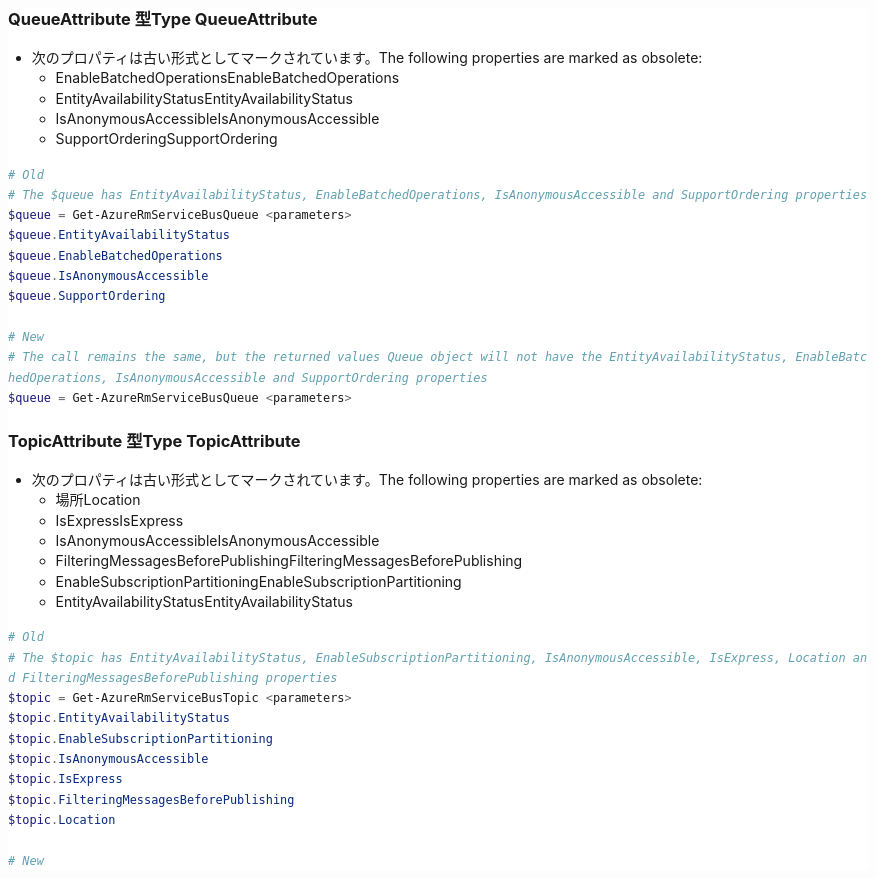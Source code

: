 ### <a name="type-queueattribute"></a><span data-ttu-id="4bb8f-292">**QueueAttribute 型**</span><span class="sxs-lookup"><span data-stu-id="4bb8f-292">**Type QueueAttribute**</span></span>
- <span data-ttu-id="4bb8f-293">次のプロパティは古い形式としてマークされています。</span><span class="sxs-lookup"><span data-stu-id="4bb8f-293">The following properties are marked as obsolete:</span></span>
    - <span data-ttu-id="4bb8f-294">EnableBatchedOperations</span><span class="sxs-lookup"><span data-stu-id="4bb8f-294">EnableBatchedOperations</span></span>
    - <span data-ttu-id="4bb8f-295">EntityAvailabilityStatus</span><span class="sxs-lookup"><span data-stu-id="4bb8f-295">EntityAvailabilityStatus</span></span>
    - <span data-ttu-id="4bb8f-296">IsAnonymousAccessible</span><span class="sxs-lookup"><span data-stu-id="4bb8f-296">IsAnonymousAccessible</span></span>
    - <span data-ttu-id="4bb8f-297">SupportOrdering</span><span class="sxs-lookup"><span data-stu-id="4bb8f-297">SupportOrdering</span></span>

```powershell
# Old
# The $queue has EntityAvailabilityStatus, EnableBatchedOperations, IsAnonymousAccessible and SupportOrdering properties
$queue = Get-AzureRmServiceBusQueue <parameters>
$queue.EntityAvailabilityStatus
$queue.EnableBatchedOperations
$queue.IsAnonymousAccessible
$queue.SupportOrdering  

# New
# The call remains the same, but the returned values Queue object will not have the EntityAvailabilityStatus, EnableBatchedOperations, IsAnonymousAccessible and SupportOrdering properties    
$queue = Get-AzureRmServiceBusQueue <parameters>
```
   
### <a name="type-topicattribute"></a><span data-ttu-id="4bb8f-298">**TopicAttribute 型**</span><span class="sxs-lookup"><span data-stu-id="4bb8f-298">**Type TopicAttribute**</span></span>
- <span data-ttu-id="4bb8f-299">次のプロパティは古い形式としてマークされています。</span><span class="sxs-lookup"><span data-stu-id="4bb8f-299">The following properties are marked as obsolete:</span></span>
    - <span data-ttu-id="4bb8f-300">場所</span><span class="sxs-lookup"><span data-stu-id="4bb8f-300">Location</span></span>
    - <span data-ttu-id="4bb8f-301">IsExpress</span><span class="sxs-lookup"><span data-stu-id="4bb8f-301">IsExpress</span></span>
    - <span data-ttu-id="4bb8f-302">IsAnonymousAccessible</span><span class="sxs-lookup"><span data-stu-id="4bb8f-302">IsAnonymousAccessible</span></span>
    - <span data-ttu-id="4bb8f-303">FilteringMessagesBeforePublishing</span><span class="sxs-lookup"><span data-stu-id="4bb8f-303">FilteringMessagesBeforePublishing</span></span>
    - <span data-ttu-id="4bb8f-304">EnableSubscriptionPartitioning</span><span class="sxs-lookup"><span data-stu-id="4bb8f-304">EnableSubscriptionPartitioning</span></span>
    - <span data-ttu-id="4bb8f-305">EntityAvailabilityStatus</span><span class="sxs-lookup"><span data-stu-id="4bb8f-305">EntityAvailabilityStatus</span></span>

```powershell
# Old
# The $topic has EntityAvailabilityStatus, EnableSubscriptionPartitioning, IsAnonymousAccessible, IsExpress, Location and FilteringMessagesBeforePublishing properties
$topic = Get-AzureRmServiceBusTopic <parameters>
$topic.EntityAvailabilityStatus
$topic.EnableSubscriptionPartitioning
$topic.IsAnonymousAccessible
$topic.IsExpress
$topic.FilteringMessagesBeforePublishing
$topic.Location

# New
```